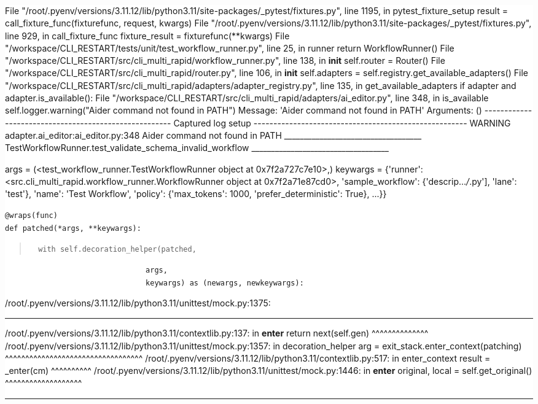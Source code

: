   File "/root/.pyenv/versions/3.11.12/lib/python3.11/site-packages/_pytest/fixtures.py", line 1195, in pytest_fixture_setup
    result = call_fixture_func(fixturefunc, request, kwargs)
  File "/root/.pyenv/versions/3.11.12/lib/python3.11/site-packages/_pytest/fixtures.py", line 929, in call_fixture_func
    fixture_result = fixturefunc(**kwargs)
  File "/workspace/CLI_RESTART/tests/unit/test_workflow_runner.py", line 25, in runner
    return WorkflowRunner()
  File "/workspace/CLI_RESTART/src/cli_multi_rapid/workflow_runner.py", line 138, in __init__
    self.router = Router()
  File "/workspace/CLI_RESTART/src/cli_multi_rapid/router.py", line 106, in __init__
    self.adapters = self.registry.get_available_adapters()
  File "/workspace/CLI_RESTART/src/cli_multi_rapid/adapters/adapter_registry.py", line 135, in get_available_adapters
    if adapter and adapter.is_available():
  File "/workspace/CLI_RESTART/src/cli_multi_rapid/adapters/ai_editor.py", line 348, in is_available
    self.logger.warning("Aider command not found in PATH")
Message: 'Aider command not found in PATH'
Arguments: ()
------------------------------------------------------ Captured log setup ------------------------------------------------------
WARNING  adapter.ai_editor:ai_editor.py:348 Aider command not found in PATH
___________________________________ TestWorkflowRunner.test_validate_schema_invalid_workflow ___________________________________

args = (<test_workflow_runner.TestWorkflowRunner object at 0x7f2a727c7e10>,)
keywargs = {'runner': <src.cli_multi_rapid.workflow_runner.WorkflowRunner object at 0x7f2a71e87cd0>, 'sample_workflow': {'descrip...*/*.py'], 'lane': 'test'}, 'name': 'Test Workflow', 'policy': {'max_tokens': 1000, 'prefer_deterministic': True}, ...}}

    @wraps(func)
    def patched(*args, **keywargs):
>       with self.decoration_helper(patched,
                                    args,
                                    keywargs) as (newargs, newkeywargs):

/root/.pyenv/versions/3.11.12/lib/python3.11/unittest/mock.py:1375: 
_ _ _ _ _ _ _ _ _ _ _ _ _ _ _ _ _ _ _ _ _ _ _ _ _ _ _ _ _ _ _ _ _ _ _ _ _ _ _ _ _ _ _ _ _ _ _ _ _ _ _ _ _ _ _ _ _ _ _ _ _ _ _ _ 
/root/.pyenv/versions/3.11.12/lib/python3.11/contextlib.py:137: in __enter__
    return next(self.gen)
           ^^^^^^^^^^^^^^
/root/.pyenv/versions/3.11.12/lib/python3.11/unittest/mock.py:1357: in decoration_helper
    arg = exit_stack.enter_context(patching)
          ^^^^^^^^^^^^^^^^^^^^^^^^^^^^^^^^^^
/root/.pyenv/versions/3.11.12/lib/python3.11/contextlib.py:517: in enter_context
    result = _enter(cm)
             ^^^^^^^^^^
/root/.pyenv/versions/3.11.12/lib/python3.11/unittest/mock.py:1446: in __enter__
    original, local = self.get_original()
                      ^^^^^^^^^^^^^^^^^^^
_ _ _ _ _ _ _ _ _ _ _ _ _ _ _ _ _ _ _ _ _ _ _ _ _ _ _ _ _ _ _ _ _ _ _ _ _ _ _ _ _ _ _ _ _ _ _ _ _ _ _ _ _ _ _ _ _ _ _ _ _ _ _ _ 
